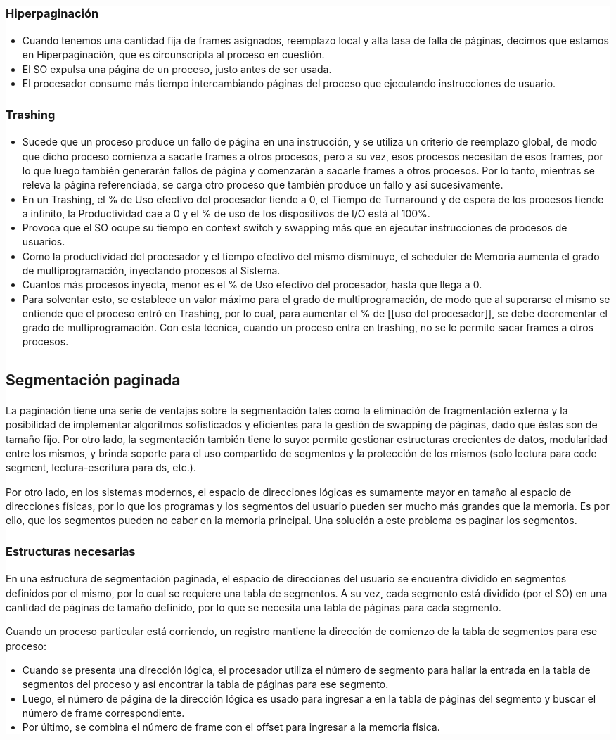 

### Hiperpaginación
- Cuando tenemos una cantidad fija de frames asignados, reemplazo local y alta tasa de falla de páginas, decimos que estamos en Hiperpaginación, que es circunscripta al proceso en cuestión.
- El SO expulsa una página de un proceso, justo antes de ser usada. 
- El procesador consume más tiempo intercambiando páginas del proceso que ejecutando instrucciones de usuario.

### Trashing
- Sucede que un proceso produce un fallo de página en una instrucción, y se utiliza un criterio de reemplazo global, de modo que dicho proceso comienza a sacarle frames a otros procesos, pero a su vez, esos procesos necesitan de esos frames, por lo que luego también generarán fallos de página y comenzarán a sacarle frames a otros procesos. Por lo tanto, mientras se releva la página referenciada, se carga otro proceso que también produce un fallo y así sucesivamente.
- En un Trashing, el % de Uso efectivo del procesador tiende a 0, el Tiempo de Turnaround y de espera de los procesos tiende a infinito, la Productividad cae a 0 y el % de uso de los dispositivos de I/O está al 100%.
- Provoca que el SO ocupe su tiempo en context switch y swapping más que en ejecutar instrucciones de procesos de usuarios.
- Como la productividad del procesador y el tiempo efectivo del mismo disminuye, el scheduler de Memoria aumenta el grado de multiprogramación, inyectando procesos al Sistema.
- Cuantos más procesos inyecta, menor es el % de Uso efectivo del procesador, hasta que llega a 0. 
- Para solventar esto, se establece un valor máximo para el grado de multiprogramación, de modo que al superarse el mismo se entiende que el proceso entró en Trashing, por lo cual, para aumentar el % de [[uso del procesador]], se debe decrementar el grado de multiprogramación. Con esta técnica, cuando un proceso entra en trashing, no se le permite sacar frames a otros procesos.



## **Segmentación paginada**
La paginación tiene una serie de ventajas sobre la segmentación tales como la eliminación de fragmentación externa y la posibilidad de implementar algoritmos sofisticados y eficientes para la gestión de swapping de páginas, dado que éstas son de tamaño fijo. Por otro lado, la segmentación también tiene lo suyo: permite gestionar estructuras crecientes de datos, modularidad entre los mismos, y brinda soporte para el uso compartido de segmentos y la protección de los mismos (solo lectura para code segment, lectura-escritura para ds, etc.).

Por otro lado, en los sistemas modernos, el espacio de direcciones lógicas es sumamente mayor en tamaño al espacio de direcciones físicas, por lo que los programas y los segmentos del usuario pueden ser mucho más grandes que la memoria. Es por ello, que los segmentos pueden no caber en la memoria principal. Una solución a este problema es paginar los segmentos.
### Estructuras necesarias
En una estructura de segmentación paginada, el espacio de direcciones del usuario se encuentra dividido en segmentos definidos por el mismo, por lo cual se requiere una tabla de segmentos. A su vez, cada segmento está dividido (por el SO) en una cantidad de páginas de tamaño definido, por lo que se necesita una tabla de páginas para cada segmento. 

Cuando un proceso particular está corriendo, un registro mantiene la dirección de comienzo de la tabla de segmentos para ese proceso:

- Cuando se presenta una dirección lógica, el procesador utiliza el número de segmento para hallar la entrada en la tabla de segmentos del proceso y así encontrar la tabla de páginas para ese segmento. 
- Luego, el número de página de la dirección lógica es usado para ingresar a en la tabla de páginas del segmento y buscar el número de frame correspondiente. 
- Por último, se combina el número de frame con el offset para ingresar a la memoria física.
